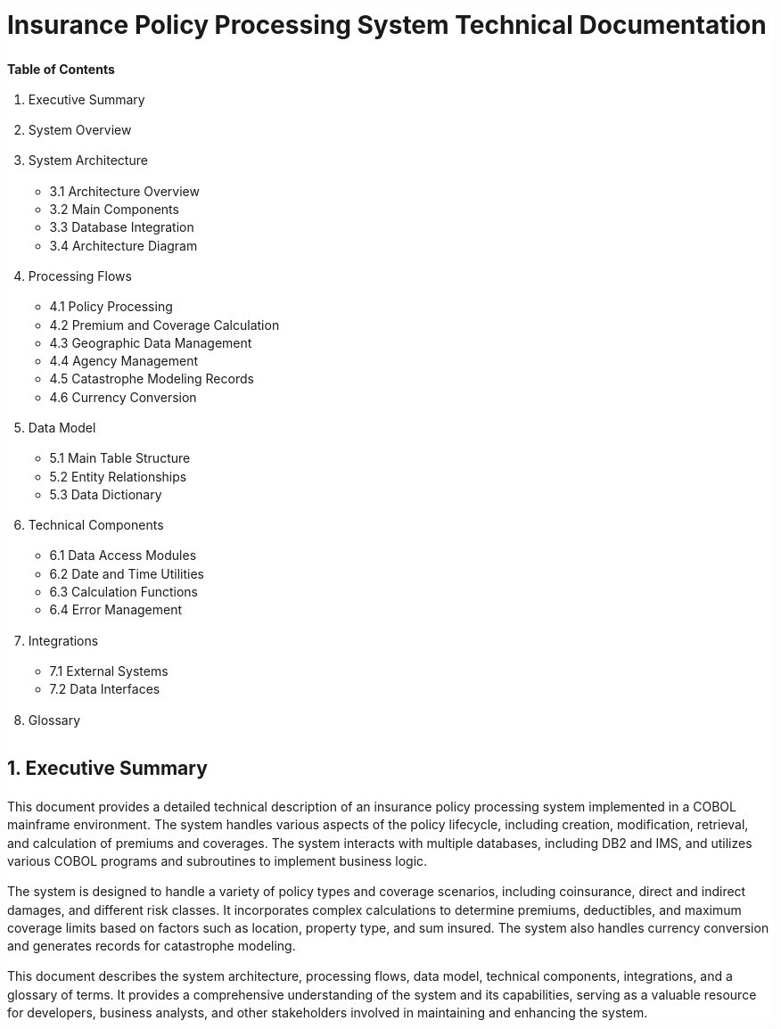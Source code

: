 # Insurance Policy Processing System Technical Documentation

**Table of Contents**

1. Executive Summary
2. System Overview
3. System Architecture

    * 3.1 Architecture Overview
    * 3.2 Main Components
    * 3.3 Database Integration
    * 3.4 Architecture Diagram
4. Processing Flows

    * 4.1 Policy Processing
    * 4.2 Premium and Coverage Calculation
    * 4.3 Geographic Data Management
    * 4.4 Agency Management
    * 4.5 Catastrophe Modeling Records
    * 4.6 Currency Conversion
5. Data Model

    * 5.1 Main Table Structure
    * 5.2 Entity Relationships
    * 5.3 Data Dictionary
6. Technical Components

    * 6.1 Data Access Modules
    * 6.2 Date and Time Utilities
    * 6.3 Calculation Functions
    * 6.4 Error Management
7. Integrations

    * 7.1 External Systems
    * 7.2 Data Interfaces
8. Glossary

## 1. Executive Summary

This document provides a detailed technical description of an insurance policy processing system implemented in a COBOL mainframe environment. The system handles various aspects of the policy lifecycle, including creation, modification, retrieval, and calculation of premiums and coverages. The system interacts with multiple databases, including DB2 and IMS, and utilizes various COBOL programs and subroutines to implement business logic.

The system is designed to handle a variety of policy types and coverage scenarios, including coinsurance, direct and indirect damages, and different risk classes. It incorporates complex calculations to determine premiums, deductibles, and maximum coverage limits based on factors such as location, property type, and sum insured. The system also handles currency conversion and generates records for catastrophe modeling.

This document describes the system architecture, processing flows, data model, technical components, integrations, and a glossary of terms. It provides a comprehensive understanding of the system and its capabilities, serving as a valuable resource for developers, business analysts, and other stakeholders involved in maintaining and enhancing the system.
